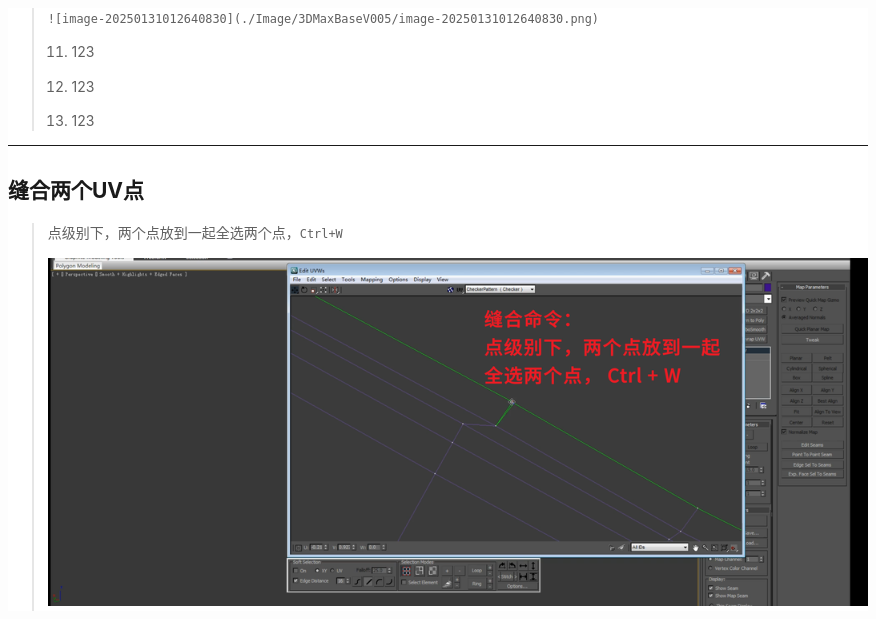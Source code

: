 >     ![image-20250131012640830](./Image/3DMaxBaseV005/image-20250131012640830.png)
>
> 11. 123
>
> 12. 123
>
> 13. 123

------

## 缝合两个UV点

> 点级别下，两个点放到一起全选两个点，`Ctrl+W`
>
> ![image-20250131012849446](./Image/3DMaxBaseV005/image-20250131012849446.png)
